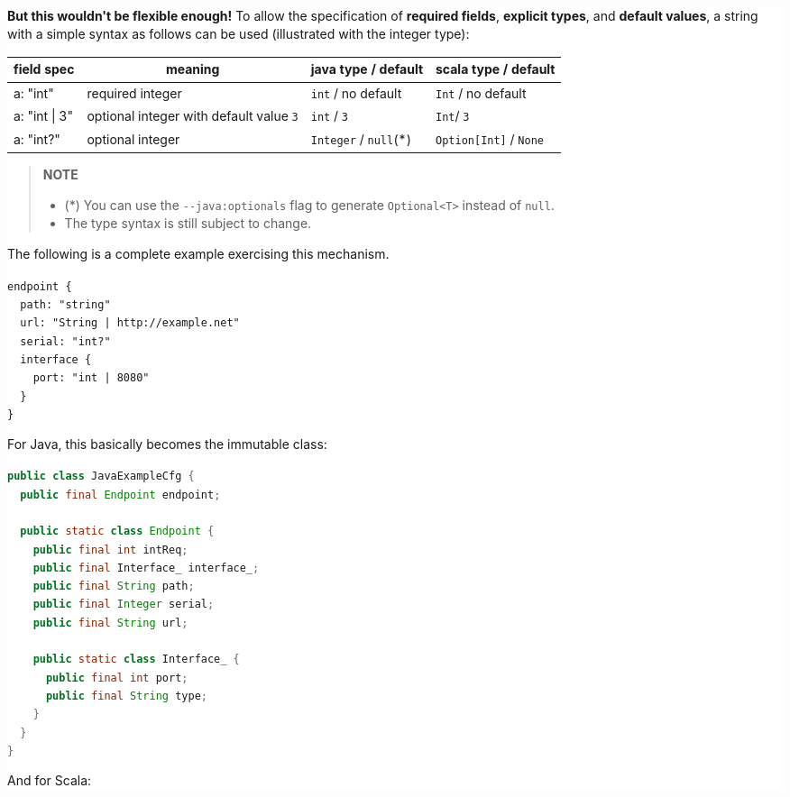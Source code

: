 **But this wouldn't be flexible enough!**
To allow the specification of
**required fields**,
**explicit types**,
and **default values**,
a string with a simple syntax as follows can be used
(illustrated with the integer type):

| field spec | meaning | java type / default | scala type / default
|---|---|---|---|
| a: "int"          | required integer | `int` / no default | `Int` / no default
| a: "int &vert; 3" | optional integer with default value `3` | `int` / `3` | `Int`/ `3`
| a: "int?"         | optional integer | `Integer` / `null`(*) | `Option[Int]` / `None`

> **NOTE**
> - (*) You can use the `--java:optionals` flag to generate `Optional<T>` instead of `null`.
> - The type syntax is still subject to change.

The following is a complete example exercising this mechanism.

```properties
endpoint {
  path: "string"
  url: "String | http://example.net"
  serial: "int?"
  interface {
    port: "int | 8080"
  }
}
```

For Java, this basically becomes the immutable class:

```java
public class JavaExampleCfg {
  public final Endpoint endpoint;

  public static class Endpoint {
    public final int intReq;
    public final Interface_ interface_;
    public final String path;
    public final Integer serial;
    public final String url;

    public static class Interface_ {
      public final int port;
      public final String type;
    }
  }
}
```

And for Scala:
